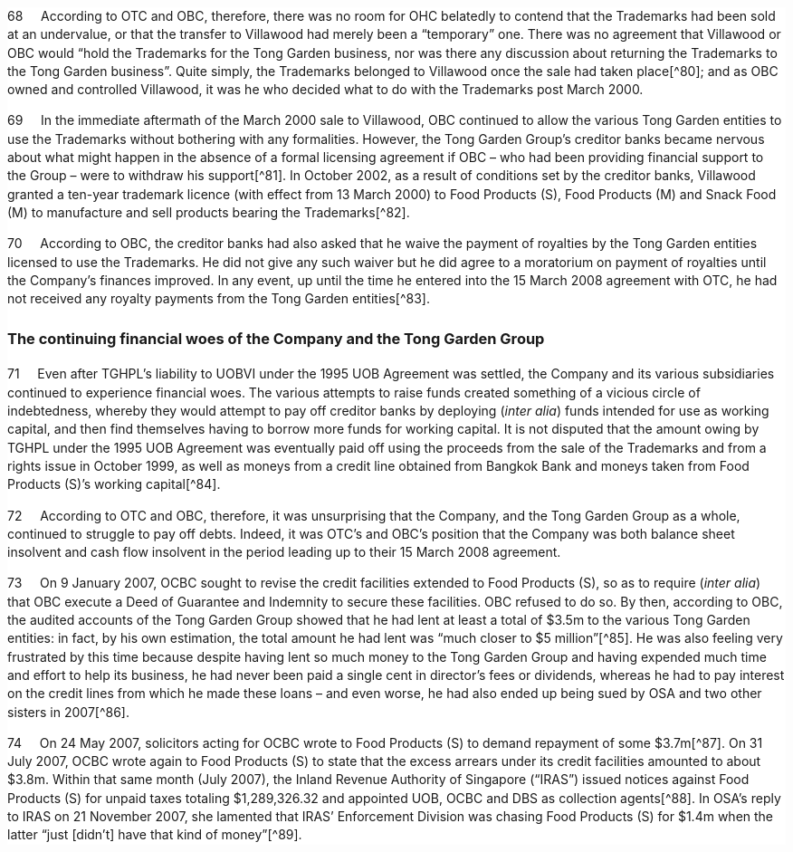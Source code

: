 68     According to OTC and OBC, therefore, there was no room for OHC belatedly to contend that the Trademarks had been sold at an undervalue, or that the transfer to Villawood had merely been a “temporary” one. There was no agreement that Villawood or OBC would “hold the Trademarks for the Tong Garden business, nor was there any discussion about returning the Trademarks to the Tong Garden business”. Quite simply, the Trademarks belonged to Villawood once the sale had taken place[^80]; and as OBC owned and controlled Villawood, it was he who decided what to do with the Trademarks post March 2000.

69     In the immediate aftermath of the March 2000 sale to Villawood, OBC continued to allow the various Tong Garden entities to use the Trademarks without bothering with any formalities. However, the Tong Garden Group’s creditor banks became nervous about what might happen in the absence of a formal licensing agreement if OBC – who had been providing financial support to the Group – were to withdraw his support[^81]. In October 2002, as a result of conditions set by the creditor banks, Villawood granted a ten-year trademark licence (with effect from 13 March 2000) to Food Products (S), Food Products (M) and Snack Food (M) to manufacture and sell products bearing the Trademarks[^82].

70     According to OBC, the creditor banks had also asked that he waive the payment of royalties by the Tong Garden entities licensed to use the Trademarks. He did not give any such waiver but he did agree to a moratorium on payment of royalties until the Company’s finances improved. In any event, up until the time he entered into the 15 March 2008 agreement with OTC, he had not received any royalty payments from the Tong Garden entities[^83].

### The continuing financial woes of the Company and the Tong Garden Group

71     Even after TGHPL’s liability to UOBVI under the 1995 UOB Agreement was settled, the Company and its various subsidiaries continued to experience financial woes. The various attempts to raise funds created something of a vicious circle of indebtedness, whereby they would attempt to pay off creditor banks by deploying (_inter alia_) funds intended for use as working capital, and then find themselves having to borrow more funds for working capital. It is not disputed that the amount owing by TGHPL under the 1995 UOB Agreement was eventually paid off using the proceeds from the sale of the Trademarks and from a rights issue in October 1999, as well as moneys from a credit line obtained from Bangkok Bank and moneys taken from Food Products (S)’s working capital[^84].

72     According to OTC and OBC, therefore, it was unsurprising that the Company, and the Tong Garden Group as a whole, continued to struggle to pay off debts. Indeed, it was OTC’s and OBC’s position that the Company was both balance sheet insolvent and cash flow insolvent in the period leading up to their 15 March 2008 agreement.

73     On 9 January 2007, OCBC sought to revise the credit facilities extended to Food Products (S), so as to require (_inter alia_) that OBC execute a Deed of Guarantee and Indemnity to secure these facilities. OBC refused to do so. By then, according to OBC, the audited accounts of the Tong Garden Group showed that he had lent at least a total of $3.5m to the various Tong Garden entities: in fact, by his own estimation, the total amount he had lent was “much closer to $5 million”[^85]. He was also feeling very frustrated by this time because despite having lent so much money to the Tong Garden Group and having expended much time and effort to help its business, he had never been paid a single cent in director’s fees or dividends, whereas he had to pay interest on the credit lines from which he made these loans – and even worse, he had also ended up being sued by OSA and two other sisters in 2007[^86].

74     On 24 May 2007, solicitors acting for OCBC wrote to Food Products (S) to demand repayment of some $3.7m[^87]. On 31 July 2007, OCBC wrote again to Food Products (S) to state that the excess arrears under its credit facilities amounted to about $3.8m. Within that same month (July 2007), the Inland Revenue Authority of Singapore (“IRAS”) issued notices against Food Products (S) for unpaid taxes totaling $1,289,326.32 and appointed UOB, OCBC and DBS as collection agents[^88]. In OSA’s reply to IRAS on 21 November 2007, she lamented that IRAS’ Enforcement Division was chasing Food Products (S) for $1.4m when the latter “just \[didn’t\] have that kind of money”[^89].
